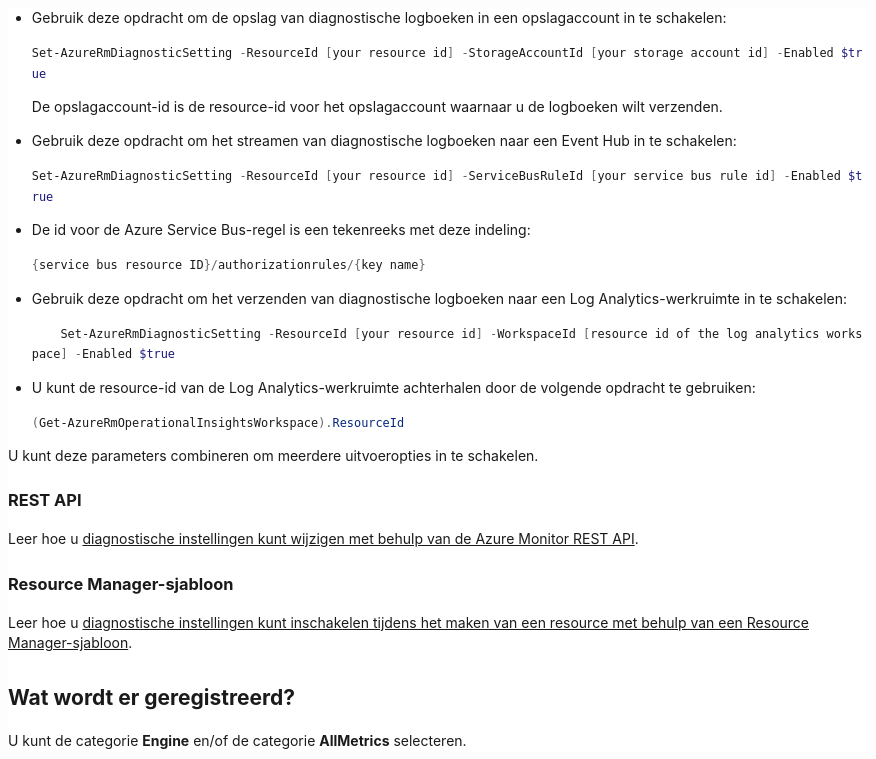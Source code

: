 * Gebruik deze opdracht om de opslag van diagnostische logboeken in een opslagaccount in te schakelen:

    ```powershell
    Set-AzureRmDiagnosticSetting -ResourceId [your resource id] -StorageAccountId [your storage account id] -Enabled $true
    ```
    De opslagaccount-id is de resource-id voor het opslagaccount waarnaar u de logboeken wilt verzenden.

* Gebruik deze opdracht om het streamen van diagnostische logboeken naar een Event Hub in te schakelen:

    ```powershell
    Set-AzureRmDiagnosticSetting -ResourceId [your resource id] -ServiceBusRuleId [your service bus rule id] -Enabled $true
    ```
* De id voor de Azure Service Bus-regel is een tekenreeks met deze indeling:

    ```powershell
    {service bus resource ID}/authorizationrules/{key name}
    ```

* Gebruik deze opdracht om het verzenden van diagnostische logboeken naar een Log Analytics-werkruimte in te schakelen:

    ```powershell
        Set-AzureRmDiagnosticSetting -ResourceId [your resource id] -WorkspaceId [resource id of the log analytics workspace] -Enabled $true
    ```

* U kunt de resource-id van de Log Analytics-werkruimte achterhalen door de volgende opdracht te gebruiken:

    ```powershell
    (Get-AzureRmOperationalInsightsWorkspace).ResourceId
    ```

U kunt deze parameters combineren om meerdere uitvoeropties in te schakelen.

### <a name="rest-api"></a>REST API

Leer hoe u [diagnostische instellingen kunt wijzigen met behulp van de Azure Monitor REST API](https://docs.microsoft.com/rest/api/monitor/). 

### <a name="resource-manager-template"></a>Resource Manager-sjabloon

Leer hoe u [diagnostische instellingen kunt inschakelen tijdens het maken van een resource met behulp van een Resource Manager-sjabloon](https://docs.microsoft.com/azure/monitoring-and-diagnostics/monitoring-enable-diagnostic-logs-using-template).

## <a name="whats-logged"></a>Wat wordt er geregistreerd?

U kunt de categorie **Engine** en/of de categorie **AllMetrics** selecteren.
